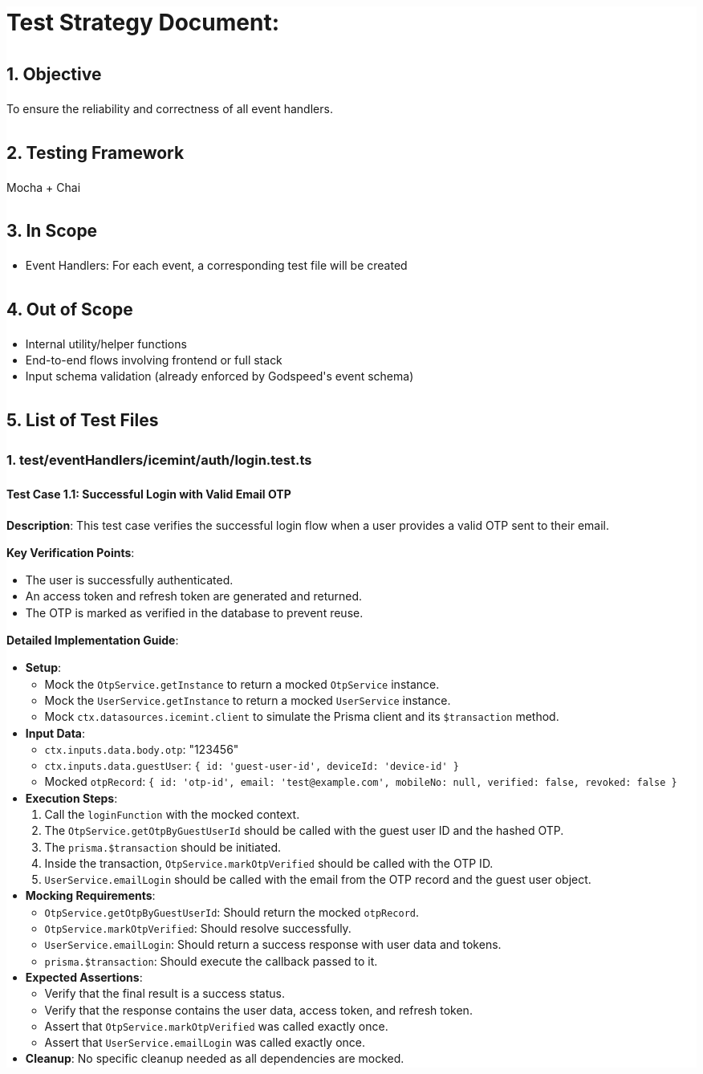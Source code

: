 # Test Strategy Document:

## 1. Objective
To ensure the reliability and correctness of all event handlers.

## 2. Testing Framework
Mocha + Chai

## 3. In Scope

* Event Handlers: For each event, a corresponding test file will be created

## 4. Out of Scope

* Internal utility/helper functions
* End-to-end flows involving frontend or full stack
* Input schema validation (already enforced by Godspeed's event schema)

## 5. List of Test Files
### 1. test/eventHandlers/icemint/auth/login.test.ts

#### Test Case 1.1: Successful Login with Valid Email OTP

**Description**: This test case verifies the successful login flow when a user provides a valid OTP sent to their email.

**Key Verification Points**:
- The user is successfully authenticated.
- An access token and refresh token are generated and returned.
- The OTP is marked as verified in the database to prevent reuse.

**Detailed Implementation Guide**:
- **Setup**:
  - Mock the `OtpService.getInstance` to return a mocked `OtpService` instance.
  - Mock the `UserService.getInstance` to return a mocked `UserService` instance.
  - Mock `ctx.datasources.icemint.client` to simulate the Prisma client and its `$transaction` method.
- **Input Data**:
  - `ctx.inputs.data.body.otp`: "123456"
  - `ctx.inputs.data.guestUser`: `{ id: 'guest-user-id', deviceId: 'device-id' }`
  - Mocked `otpRecord`: `{ id: 'otp-id', email: 'test@example.com', mobileNo: null, verified: false, revoked: false }`
- **Execution Steps**:
  1. Call the `loginFunction` with the mocked context.
  2. The `OtpService.getOtpByGuestUserId` should be called with the guest user ID and the hashed OTP.
  3. The `prisma.$transaction` should be initiated.
  4. Inside the transaction, `OtpService.markOtpVerified` should be called with the OTP ID.
  5. `UserService.emailLogin` should be called with the email from the OTP record and the guest user object.
- **Mocking Requirements**:
  - `OtpService.getOtpByGuestUserId`: Should return the mocked `otpRecord`.
  - `OtpService.markOtpVerified`: Should resolve successfully.
  - `UserService.emailLogin`: Should return a success response with user data and tokens.
  - `prisma.$transaction`: Should execute the callback passed to it.
- **Expected Assertions**:
  - Verify that the final result is a success status.
  - Verify that the response contains the user data, access token, and refresh token.
  - Assert that `OtpService.markOtpVerified` was called exactly once.
  - Assert that `UserService.emailLogin` was called exactly once.
- **Cleanup**: No specific cleanup needed as all dependencies are mocked.
